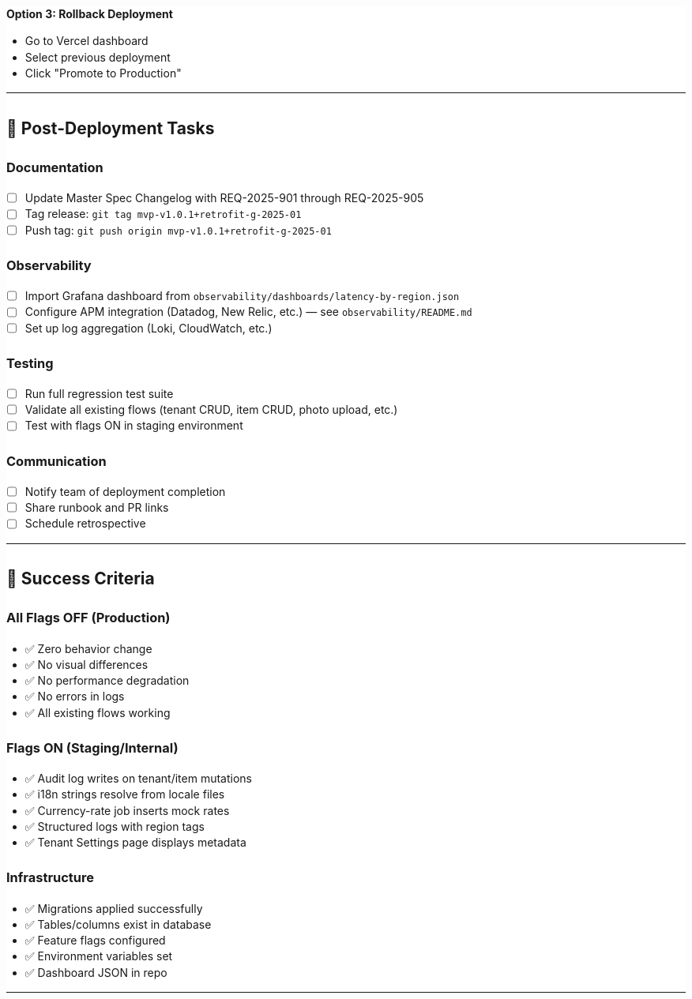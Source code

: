 **Option 3: Rollback Deployment**
- Go to Vercel dashboard
- Select previous deployment
- Click "Promote to Production"

---

## 📝 Post-Deployment Tasks

### Documentation
- [ ] Update Master Spec Changelog with REQ-2025-901 through REQ-2025-905
- [ ] Tag release: `git tag mvp-v1.0.1+retrofit-g-2025-01`
- [ ] Push tag: `git push origin mvp-v1.0.1+retrofit-g-2025-01`

### Observability
- [ ] Import Grafana dashboard from `observability/dashboards/latency-by-region.json`
- [ ] Configure APM integration (Datadog, New Relic, etc.) — see `observability/README.md`
- [ ] Set up log aggregation (Loki, CloudWatch, etc.)

### Testing
- [ ] Run full regression test suite
- [ ] Validate all existing flows (tenant CRUD, item CRUD, photo upload, etc.)
- [ ] Test with flags ON in staging environment

### Communication
- [ ] Notify team of deployment completion
- [ ] Share runbook and PR links
- [ ] Schedule retrospective

---

## 🎯 Success Criteria

### All Flags OFF (Production)
- ✅ Zero behavior change
- ✅ No visual differences
- ✅ No performance degradation
- ✅ No errors in logs
- ✅ All existing flows working

### Flags ON (Staging/Internal)
- ✅ Audit log writes on tenant/item mutations
- ✅ i18n strings resolve from locale files
- ✅ Currency-rate job inserts mock rates
- ✅ Structured logs with region tags
- ✅ Tenant Settings page displays metadata

### Infrastructure
- ✅ Migrations applied successfully
- ✅ Tables/columns exist in database
- ✅ Feature flags configured
- ✅ Environment variables set
- ✅ Dashboard JSON in repo

---